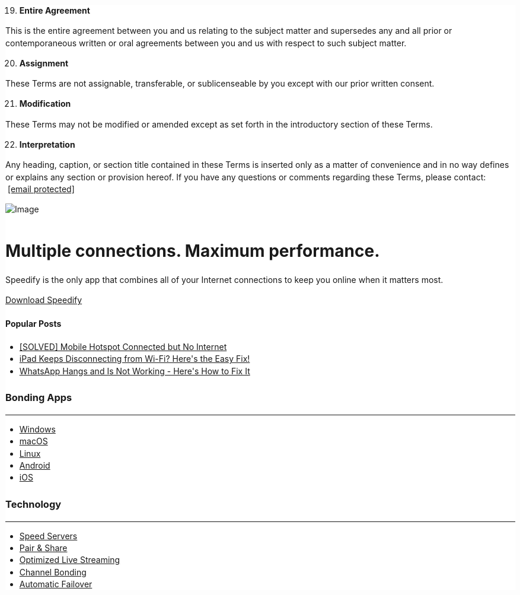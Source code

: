 19. **Entire Agreement**

This is the entire agreement between you and us relating to the subject matter and supersedes any and all prior or contemporaneous written or oral agreements between you and us with respect to such subject matter.

20. **Assignment**

These Terms are not assignable, transferable, or sublicenseable by you except with our prior written consent.

21. **Modification**

These Terms may not be modified or amended except as set forth in the introductory section of these Terms.

22. **Interpretation**

Any heading, caption, or section title contained in these Terms is inserted only as a matter of convenience and in no way defines or explains any section or provision hereof. If you have any questions or comments regarding these Terms, please contact:  [\[email protected\]](https://speedify.com/cdn-cgi/l/email-protection)

![Image](https://speedify.com/wp-content/uploads/MASTHEAD-CHARACTERS-05.png)

Multiple connections. Maximum performance.
==========================================

Speedify is the only app that combines all of your Internet connections to keep you online when it matters most.

[Download Speedify](https://speedify.com/download/) 

#### Popular Posts

* [\[SOLVED\] Mobile Hotspot Connected but No Internet](https://speedify.com/blog/fix-slow-internet/mobile-hotspot-connected-but-no-internet-fix/)
* [iPad Keeps Disconnecting from Wi-Fi? Here's the Easy Fix!](https://speedify.com/blog/fix-internet-disconnecting/ipad-keeps-disconnecting-from-wifi-fix/)
* [WhatsApp Hangs and Is Not Working - Here's How to Fix It](https://speedify.com/blog/fix-internet-disconnecting/fix-whatsapp-hangs-and-is-not-working/)

### Bonding Apps

* * *

* [Windows](https://speedify.com/windows-vpn/)
* [macOS](https://speedify.com/macos-vpn/)
* [Linux](https://speedify.com/linux-vpn/)
* [Android](https://speedify.com/android-vpn/)
* [iOS](https://speedify.com/iphone-vpn/)

### Technology

* * *

* [Speed Servers](https://speedify.com/features/speed-servers/)
* [Pair & Share](https://speedify.com/features/pair-and-share/)
* [Optimized Live Streaming](https://speedify.com/features/streaming-mode/)
* [Channel Bonding](https://speedify.com/features/channel-bonding/)
* [Automatic Failover](https://speedify.com/features/internet-failover-protection/)
